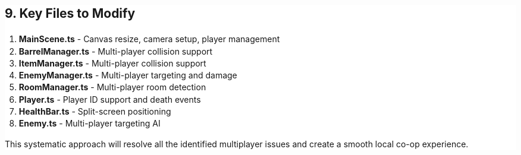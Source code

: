 
## 9. **Key Files to Modify**

1. **MainScene.ts** - Canvas resize, camera setup, player management
2. **BarrelManager.ts** - Multi-player collision support
3. **ItemManager.ts** - Multi-player collision support  
4. **EnemyManager.ts** - Multi-player targeting and damage
5. **RoomManager.ts** - Multi-player room detection
6. **Player.ts** - Player ID support and death events
7. **HealthBar.ts** - Split-screen positioning
8. **Enemy.ts** - Multi-player targeting AI

This systematic approach will resolve all the identified multiplayer issues and create a smooth local co-op experience. 